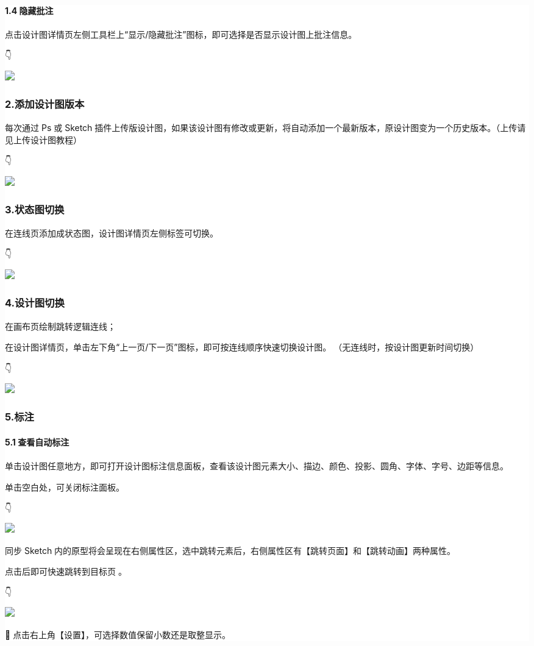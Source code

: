 #### 1.4 隐藏批注

点击设计图详情页左侧工具栏上“显示/隐藏批注”图标，即可选择是否显示设计图上批注信息。

👇

![](.gitbook/assets/6.gif)

### 2.添加设计图版本

每次通过 Ps 或 Sketch 插件上传版设计图，如果该设计图有修改或更新，将自动添加一个最新版本，原设计图变为一个历史版本。（上传请见上传设计图教程）

👇

![](.gitbook/assets/7.gif)

### 3.状态图切换

在连线页添加成状态图，设计图详情页左侧标签可切换。

👇

![](.gitbook/assets/8%20%282%29.gif)

### 4.设计图切换

在画布页绘制跳转逻辑连线；

在设计图详情页，单击左下角“上一页/下一页”图标，即可按连线顺序快速切换设计图。 （无连线时，按设计图更新时间切换）

👇

![](.gitbook/assets/9%20%281%29.gif)

### 5.标注

#### 5.1 查看自动标注

单击设计图任意地方，即可打开设计图标注信息面板，查看该设计图元素大小、描边、颜色、投影、圆角、字体、字号、边距等信息。

单击空白处，可关闭标注面板。

👇

![](.gitbook/assets/10.gif)

同步 Sketch 内的原型将会呈现在右侧属性区，选中跳转元素后，右侧属性区有【跳转页面】和【跳转动画】两种属性。

点击后即可快速跳转到目标页 。

👇

![](.gitbook/assets/11%20%281%29.png)

💌 点击右上角【设置】，可选择数值保留小数还是取整显示。
